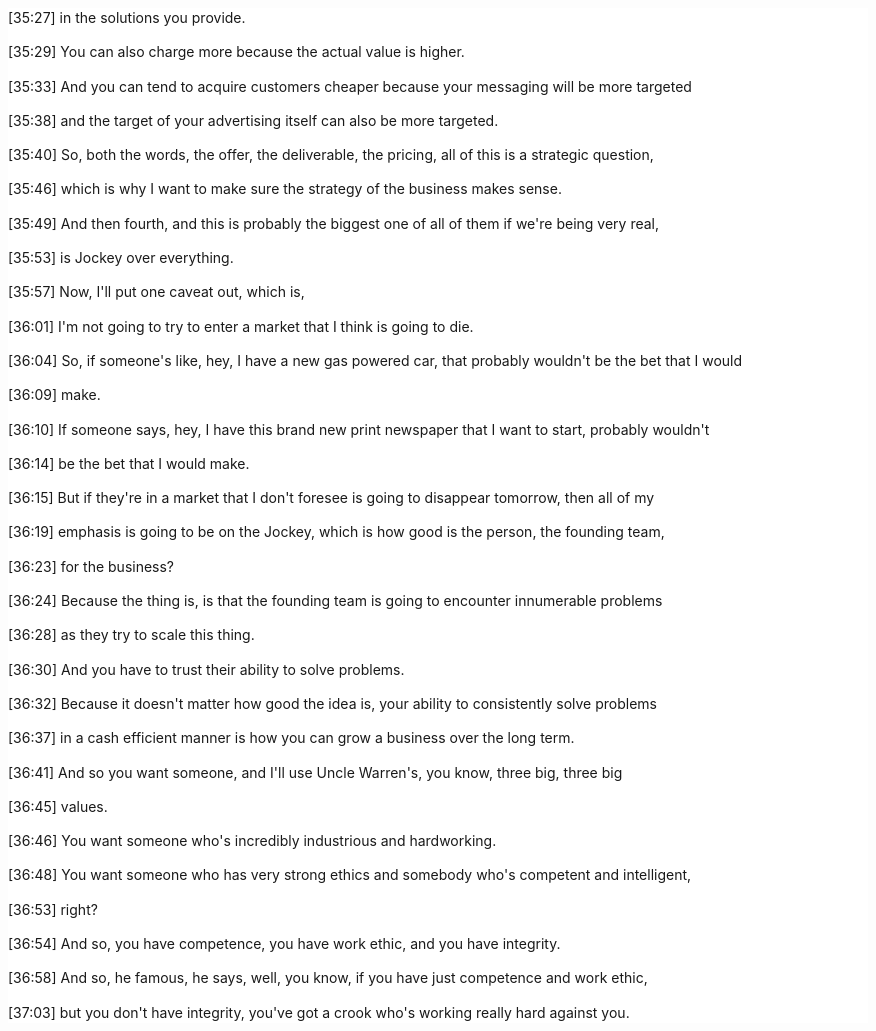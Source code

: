 [35:27] in the solutions you provide.

[35:29] You can also charge more because the actual value is higher.

[35:33] And you can tend to acquire customers cheaper because your messaging will be more targeted

[35:38] and the target of your advertising itself can also be more targeted.

[35:40] So, both the words, the offer, the deliverable, the pricing, all of this is a strategic question,

[35:46] which is why I want to make sure the strategy of the business makes sense.

[35:49] And then fourth, and this is probably the biggest one of all of them if we're being very real,

[35:53] is Jockey over everything.

[35:57] Now, I'll put one caveat out, which is,

[36:01] I'm not going to try to enter a market that I think is going to die.

[36:04] So, if someone's like, hey, I have a new gas powered car, that probably wouldn't be the bet that I would

[36:09] make.

[36:10] If someone says, hey, I have this brand new print newspaper that I want to start, probably wouldn't

[36:14] be the bet that I would make.

[36:15] But if they're in a market that I don't foresee is going to disappear tomorrow, then all of my

[36:19] emphasis is going to be on the Jockey, which is how good is the person, the founding team,

[36:23] for the business?

[36:24] Because the thing is, is that the founding team is going to encounter innumerable problems

[36:28] as they try to scale this thing.

[36:30] And you have to trust their ability to solve problems.

[36:32] Because it doesn't matter how good the idea is, your ability to consistently solve problems

[36:37] in a cash efficient manner is how you can grow a business over the long term.

[36:41] And so you want someone, and I'll use Uncle Warren's, you know, three big, three big

[36:45] values.

[36:46] You want someone who's incredibly industrious and hardworking.

[36:48] You want someone who has very strong ethics and somebody who's competent and intelligent,

[36:53] right?

[36:54] And so, you have competence, you have work ethic, and you have integrity.

[36:58] And so, he famous, he says, well, you know, if you have just competence and work ethic,

[37:03] but you don't have integrity, you've got a crook who's working really hard against you.
